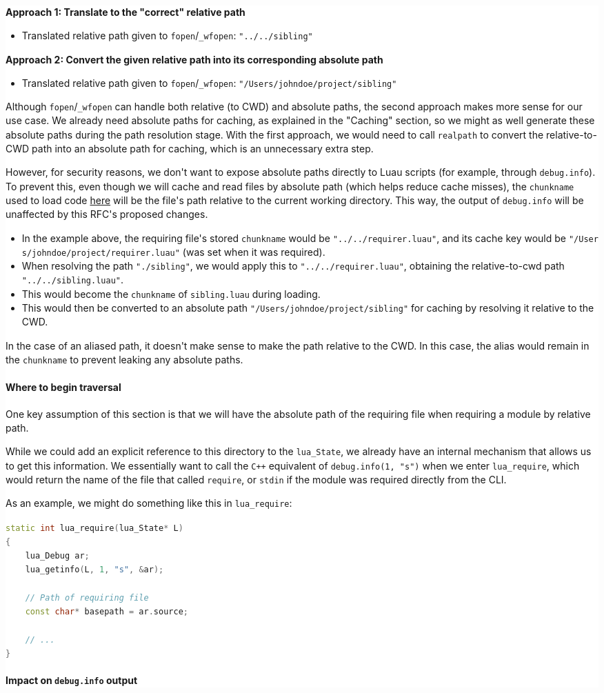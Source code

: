 **Approach 1: Translate to the "correct" relative path**
 - Translated relative path given to `fopen`/`_wfopen`: `"../../sibling"`

**Approach 2: Convert the given relative path into its corresponding absolute path**
 - Translated relative path given to `fopen`/`_wfopen`: `"/Users/johndoe/project/sibling"`

Although `fopen`/`_wfopen` can handle both relative (to CWD) and absolute paths, the second approach makes more sense for our use case. We already need absolute paths for caching, as explained in the "Caching" section, so we might as well generate these absolute paths during the path resolution stage. With the first approach, we would need to call `realpath` to convert the relative-to-CWD path into an absolute path for caching, which is an unnecessary extra step.

However, for security reasons, we don't want to expose absolute paths directly to Luau scripts (for example, through `debug.info`). To prevent this, even though we will cache and read files by absolute path (which helps reduce cache misses), the `chunkname` used to load code [here](https://github.com/Roblox/luau/blob/e25de95445f2d635a125ab463426bb7fda017093/CLI/Repl.cpp#L152) will be the file's path relative to the current working directory. This way, the output of `debug.info` will be unaffected by this RFC's proposed changes.

- In the example above, the requiring file's stored `chunkname` would be `"../../requirer.luau"`, and its cache key would be `"/Users/johndoe/project/requirer.luau"` (was set when it was required).
- When resolving the path `"./sibling"`, we would apply this to `"../../requirer.luau"`, obtaining the relative-to-cwd path `"../../sibling.luau"`.
- This would become the `chunkname` of `sibling.luau` during loading.
- This would then be converted to an absolute path `"/Users/johndoe/project/sibling"` for caching by resolving it relative to the CWD.

In the case of an aliased path, it doesn't make sense to make the path relative to the CWD. In this case, the alias would remain in the `chunkname` to prevent leaking any absolute paths.

#### Where to begin traversal

One key assumption of this section is that we will have the absolute path of the requiring file when requiring a module by relative path.

While we could add an explicit reference to this directory to the `lua_State`, we already have an internal mechanism that allows us to get this information. We essentially want to call the `C++` equivalent of `debug.info(1, "s")` when we enter `lua_require`, which would return the name of the file that called `require`, or `stdin` if the module was required directly from the CLI.

As an example, we might do something like this in `lua_require`:

```cpp
static int lua_require(lua_State* L)
{
    lua_Debug ar;
    lua_getinfo(L, 1, "s", &ar);

    // Path of requiring file
    const char* basepath = ar.source;

    // ...
}
```

#### Impact on `debug.info` output
